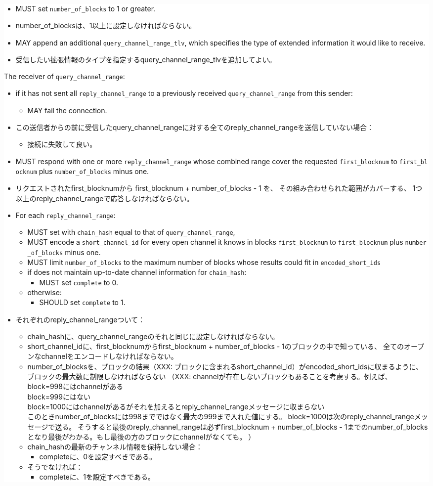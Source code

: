   - MUST set `number_of_blocks` to 1 or greater.

  - number_of_blocksは、1以上に設定しなければならない。

  - MAY append an additional `query_channel_range_tlv`, which specifies the type of extended information it would like to receive.  

  - 受信したい拡張情報のタイプを指定するquery_channel_range_tlvを追加してよい。

The receiver of `query_channel_range`:

  - if it has not sent all `reply_channel_range` to a previously received `query_channel_range` from this sender:
    - MAY fail the connection.

  - この送信者からの前に受信したquery_channel_rangeに対する全てのreply_channel_rangeを送信していない場合：
    - 接続に失敗して良い。

  - MUST respond with one or more `reply_channel_range` whose combined range
	cover the requested `first_blocknum` to `first_blocknum` plus
	`number_of_blocks` minus one.

  - リクエストされたfirst_blocknumから first_blocknum + number_of_blocks - 1 を、
  その組み合わせられた範囲がカバーする、
  1つ以上のreply_channel_rangeで応答しなければならない。

  - For each `reply_channel_range`:
    - MUST set with `chain_hash` equal to that of `query_channel_range`,
    - MUST encode a `short_channel_id` for every open channel it knows in blocks `first_blocknum` to `first_blocknum` plus `number_of_blocks` minus one.
    - MUST limit `number_of_blocks` to the maximum number of blocks whose
      results could fit in `encoded_short_ids`
    - if does not maintain up-to-date channel information for `chain_hash`:
      - MUST set `complete` to 0.
    - otherwise:
      - SHOULD set `complete` to 1.

  - それぞれのreply_channel_rangeついて：
    - chain_hashに、query_channel_rangeのそれと同じに設定しなければならない。
    - short_channel_idに、first_blocknumからfirst_blocknum + number_of_blocks - 1のブロックの中で知っている、
    全てのオープンなchannelをエンコードしなければならない。
    - number_of_blocksを、ブロックの結果（XXX: ブロックに含まれるshort_channel_id）がencoded_short_idsに収まるように、
    ブロックの最大数に制限しなければならない
    （XXX: channelが存在しないブロックもあることを考慮する。例えば、<br>
    block=998にはchannelがある<br>
    block=999にはない<br>
    block=1000にはchannelがあるがそれを加えるとreply_channel_rangeメッセージに収まらない<br>
    このときnumber_of_blocksには998までではなく最大の999まで入れた値にする。
    block=1000は次のreply_channel_rangeメッセージで送る。
    そうすると最後のreply_channel_rangeは必ずfirst_blocknum + number_of_blocks - 1までのnumber_of_blocksとなり最後がわかる。もし最後の方のブロックにchannelがなくても。
    ）
    - chain_hashの最新のチャンネル情報を保持しない場合：
      - completeに、0を設定すべきである。
    - そうでなければ：
      - completeに、1を設定すべきである。
